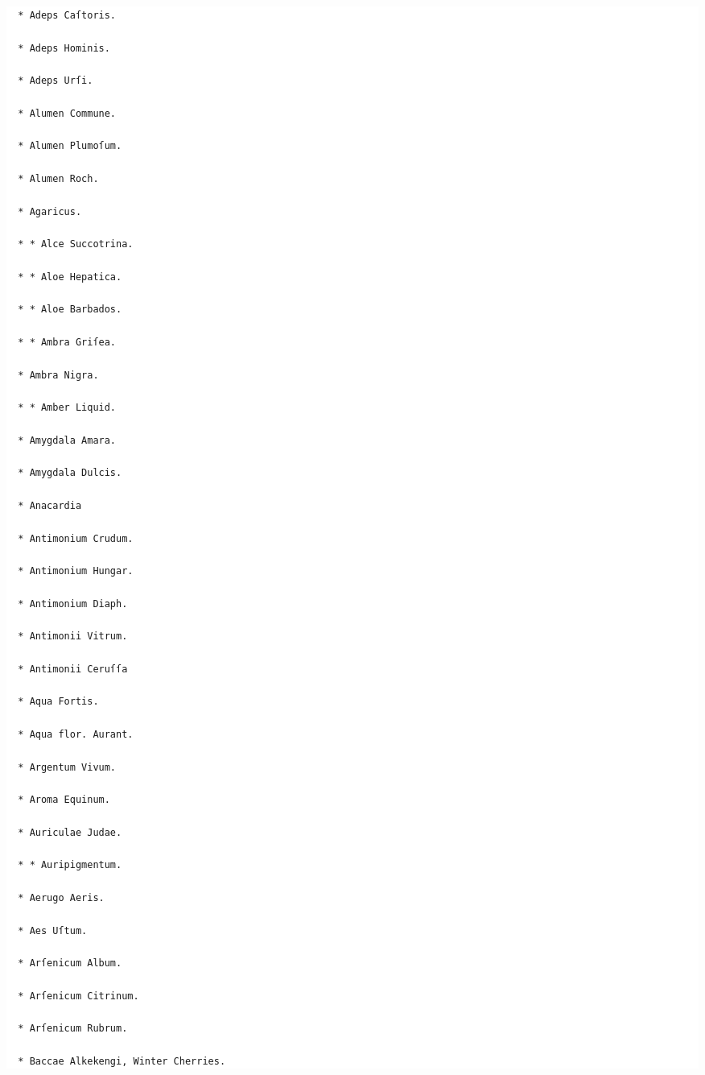       * Adeps Caſtoris.

      * Adeps Hominis.

      * Adeps Urſi.

      * Alumen Commune.

      * Alumen Plumoſum.

      * Alumen Roch.

      * Agaricus.

      * * Alce Succotrina.

      * * Aloe Hepatica.

      * * Aloe Barbados.

      * * Ambra Griſea.

      * Ambra Nigra.

      * * Amber Liquid.

      * Amygdala Amara.

      * Amygdala Dulcis.

      * Anacardia

      * Antimonium Crudum.

      * Antimonium Hungar.

      * Antimonium Diaph.

      * Antimonii Vitrum.

      * Antimonii Ceruſſa

      * Aqua Fortis.

      * Aqua flor. Aurant.

      * Argentum Vivum.

      * Aroma Equinum.

      * Auriculae Judae.

      * * Auripigmentum.

      * Aerugo Aeris.

      * Aes Uſtum.

      * Arſenicum Album.

      * Arſenicum Citrinum.

      * Arſenicum Rubrum.

      * Baccae Alkekengi, Winter Cherries.

